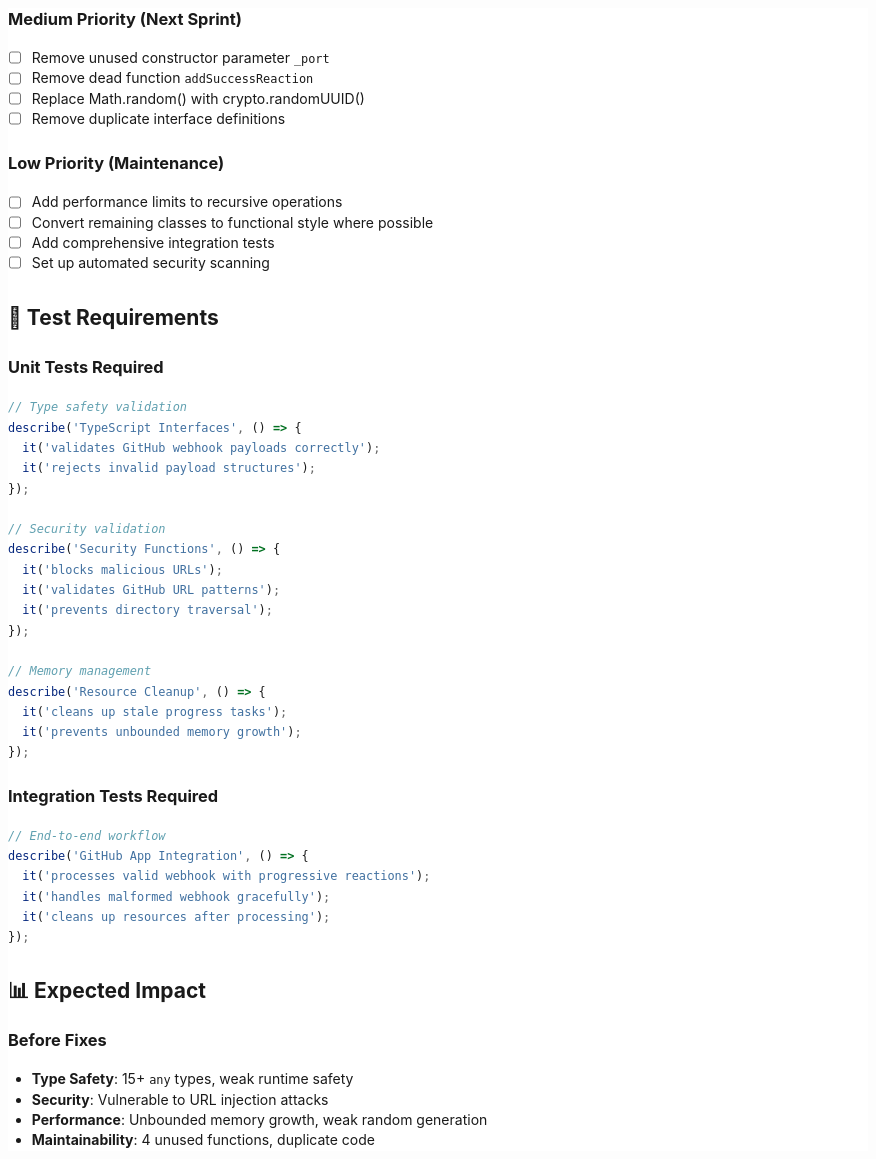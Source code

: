 ### Medium Priority (Next Sprint)
- [ ] Remove unused constructor parameter `_port`
- [ ] Remove dead function `addSuccessReaction`
- [ ] Replace Math.random() with crypto.randomUUID()
- [ ] Remove duplicate interface definitions

### Low Priority (Maintenance)
- [ ] Add performance limits to recursive operations
- [ ] Convert remaining classes to functional style where possible
- [ ] Add comprehensive integration tests
- [ ] Set up automated security scanning

## 🧪 Test Requirements

### Unit Tests Required
```typescript
// Type safety validation
describe('TypeScript Interfaces', () => {
  it('validates GitHub webhook payloads correctly');
  it('rejects invalid payload structures');
});

// Security validation  
describe('Security Functions', () => {
  it('blocks malicious URLs');
  it('validates GitHub URL patterns');
  it('prevents directory traversal');
});

// Memory management
describe('Resource Cleanup', () => {
  it('cleans up stale progress tasks');
  it('prevents unbounded memory growth');
});
```

### Integration Tests Required
```typescript
// End-to-end workflow
describe('GitHub App Integration', () => {
  it('processes valid webhook with progressive reactions');
  it('handles malformed webhook gracefully');
  it('cleans up resources after processing');
});
```

## 📊 Expected Impact

### Before Fixes
- **Type Safety**: 15+ `any` types, weak runtime safety
- **Security**: Vulnerable to URL injection attacks  
- **Performance**: Unbounded memory growth, weak random generation
- **Maintainability**: 4 unused functions, duplicate code
